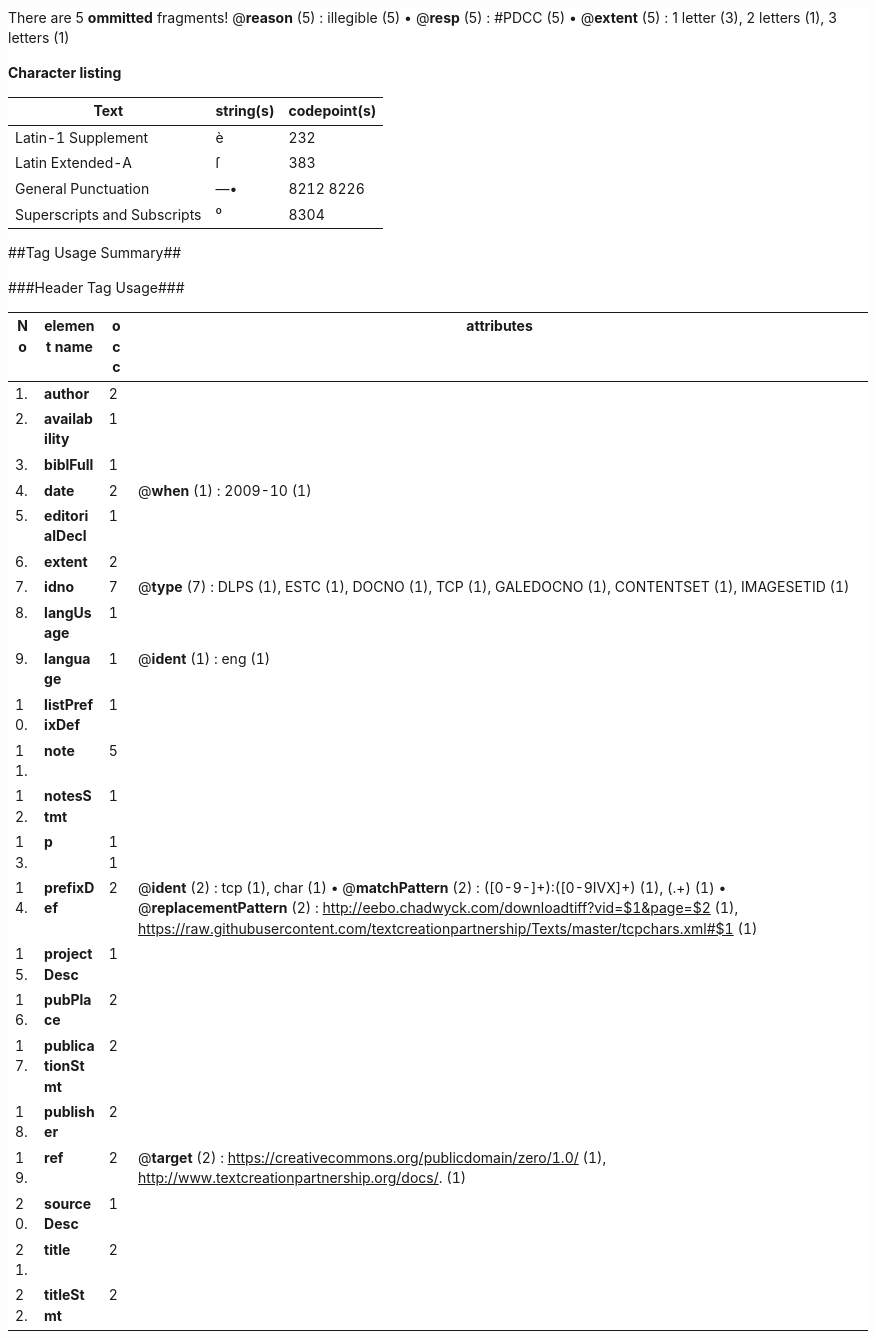 There are 5 **ommitted** fragments! 
 @__reason__ (5) : illegible (5)  •  @__resp__ (5) : #PDCC (5)  •  @__extent__ (5) : 1 letter (3), 2 letters (1), 3 letters (1)

**Character listing**


|Text|string(s)|codepoint(s)|
|---|---|---|
|Latin-1 Supplement|è|232|
|Latin Extended-A|ſ|383|
|General Punctuation|—•|8212 8226|
|Superscripts             and Subscripts|⁰|8304|

##Tag Usage Summary##

###Header Tag Usage###

|No|element name|occ|attributes|
|---|---|---|---|
|1.|__author__|2||
|2.|__availability__|1||
|3.|__biblFull__|1||
|4.|__date__|2| @__when__ (1) : 2009-10 (1)|
|5.|__editorialDecl__|1||
|6.|__extent__|2||
|7.|__idno__|7| @__type__ (7) : DLPS (1), ESTC (1), DOCNO (1), TCP (1), GALEDOCNO (1), CONTENTSET (1), IMAGESETID (1)|
|8.|__langUsage__|1||
|9.|__language__|1| @__ident__ (1) : eng (1)|
|10.|__listPrefixDef__|1||
|11.|__note__|5||
|12.|__notesStmt__|1||
|13.|__p__|11||
|14.|__prefixDef__|2| @__ident__ (2) : tcp (1), char (1)  •  @__matchPattern__ (2) : ([0-9\-]+):([0-9IVX]+) (1), (.+) (1)  •  @__replacementPattern__ (2) : http://eebo.chadwyck.com/downloadtiff?vid=$1&page=$2 (1), https://raw.githubusercontent.com/textcreationpartnership/Texts/master/tcpchars.xml#$1 (1)|
|15.|__projectDesc__|1||
|16.|__pubPlace__|2||
|17.|__publicationStmt__|2||
|18.|__publisher__|2||
|19.|__ref__|2| @__target__ (2) : https://creativecommons.org/publicdomain/zero/1.0/ (1), http://www.textcreationpartnership.org/docs/. (1)|
|20.|__sourceDesc__|1||
|21.|__title__|2||
|22.|__titleStmt__|2||
